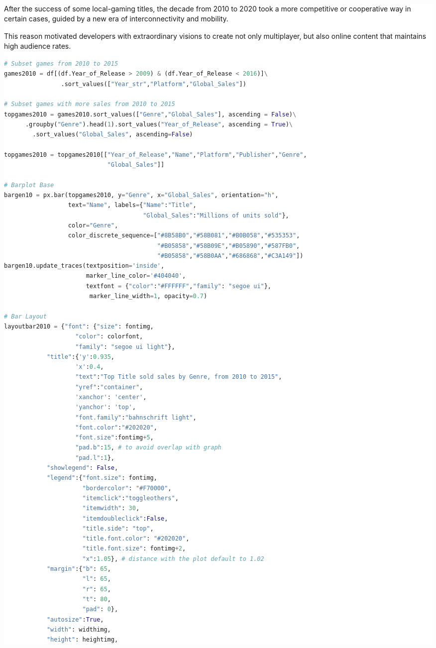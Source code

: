 After the success of some local-gaming titles, the decade from 2010 to 2020 took a more competitive or cooperative way in certain cases, guided by a new era of interconnectivity and mobility.

This reason motivated developers with extraordinary visions to create not only multiplayer, but also online content that maintains high audience rates.

```python
# Subset games from 2010 to 2015
games2010 = df[(df.Year_of_Release > 2009) & (df.Year_of_Release < 2016)]\
                .sort_values(["Year_str","Platform","Global_Sales"])

# Subset games with more sales from 2010 to 2015
topgames2010 = games2010.sort_values(["Genre","Global_Sales"], ascending = False)\
      .groupby("Genre").head(1).sort_values("Year_of_Release", ascending = True)\
        .sort_values("Global_Sales", ascending=False)

topgames2010 = topgames2010[["Year_of_Release","Name","Platform","Publisher","Genre",
                             "Global_Sales"]]

# Barplot Base
bargen10 = px.bar(topgames2010, y="Genre", x="Global_Sales", orientation="h",
                  text="Name", labels={"Name":"Title",
                                       "Global_Sales":"Millions of units sold"},
                  color="Genre",
                  color_discrete_sequence=["#8B58B0","#58B081","#B0B058","#535353",
                                           "#B05858","#58B09E","#B05890","#587FB0",
                                           "#B05858","#58B0AA","#686868","#C3A149"])
bargen10.update_traces(textposition='inside',
                       marker_line_color='#404040',
                       textfont = {"color":"#FFFFFF","family": "segoe ui"},
                        marker_line_width=1, opacity=0.7)

# Bar Layout
layoutbar2010 = {"font": {"size": fontimg,
                    "color": colorfont,
                    "family": "segoe ui light"},
            "title":{'y':0.935,
                    'x':0.4,
                    "text":"Top Title sold sales by Genre, from 2010 to 2015",
                    "yref":"container",
                    'xanchor': 'center',
                    'yanchor': 'top',
                    "font.family":"bahnschrift light",
                    "font.color":"#202020",
                    "font.size":fontimg+5,
                    "pad.b":15, # to avoid overlap with graph
                    "pad.l":1},
            "showlegend": False,
            "legend":{"font.size": fontimg,
                      "bordercolor": "#F70000",
                      "itemclick":"toggleothers",
                      "itemwidth": 30,
                      "itemdoubleclick":False,
                      "title.side": "top",
                      "title.font.color": "#202020",
                      "title.font.size": fontimg+2,
                      "x":1.05}, # distance with the plot default to 1.02
            "margin":{"b": 65,
                      "l": 65,
                      "r": 65,
                      "t": 80,
                      "pad": 0},
            "autosize":True,
            "width": widthimg,
            "height": heightimg,
```
